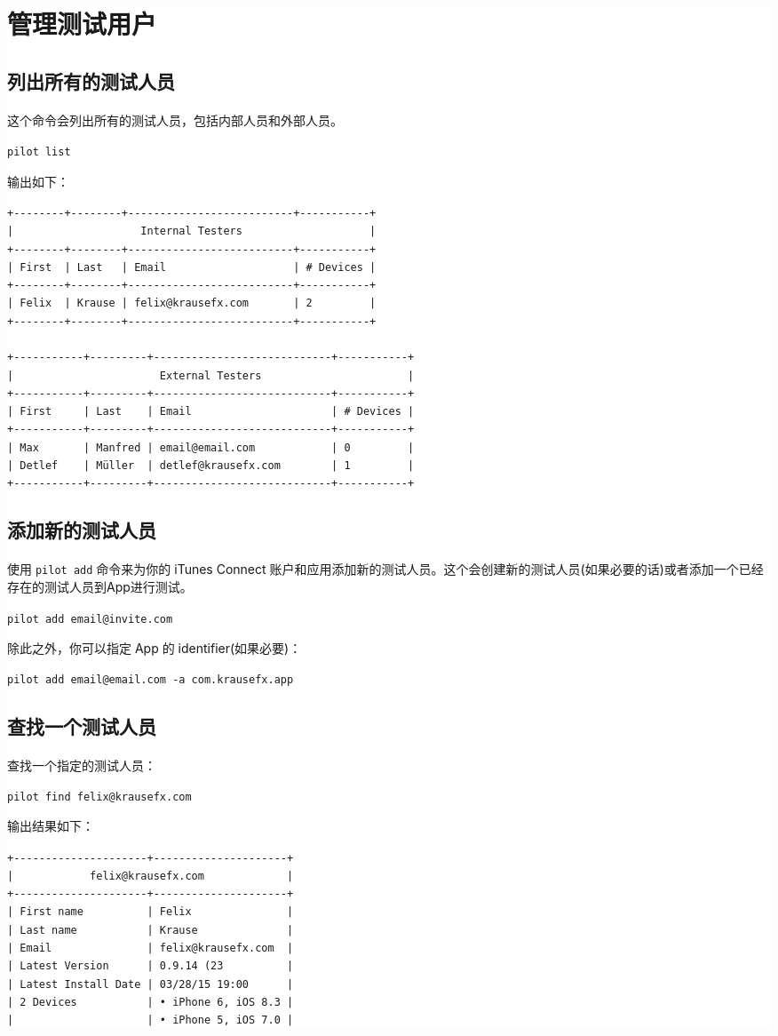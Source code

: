 # 管理测试用户 #

## 列出所有的测试人员 ##

这个命令会列出所有的测试人员，包括内部人员和外部人员。

	pilot list

输出如下：

	+--------+--------+--------------------------+-----------+
	|                    Internal Testers                    |
	+--------+--------+--------------------------+-----------+
	| First  | Last   | Email                    | # Devices |
	+--------+--------+--------------------------+-----------+
	| Felix  | Krause | felix@krausefx.com       | 2         |
	+--------+--------+--------------------------+-----------+

	+-----------+---------+----------------------------+-----------+
	|                       External Testers                       |
	+-----------+---------+----------------------------+-----------+
	| First     | Last    | Email                      | # Devices |
	+-----------+---------+----------------------------+-----------+
	| Max       | Manfred | email@email.com            | 0         |
	| Detlef    | Müller  | detlef@krausefx.com        | 1         |
	+-----------+---------+----------------------------+-----------+

## 添加新的测试人员 ##

使用 `pilot add` 命令来为你的 iTunes Connect 账户和应用添加新的测试人员。这个会创建新的测试人员(如果必要的话)或者添加一个已经存在的测试人员到App进行测试。

	pilot add email@invite.com

除此之外，你可以指定 App 的 identifier(如果必要)：

	pilot add email@email.com -a com.krausefx.app

## 查找一个测试人员 ##

查找一个指定的测试人员：

	pilot find felix@krausefx.com

输出结果如下：

	+---------------------+---------------------+
	|            felix@krausefx.com             |
	+---------------------+---------------------+
	| First name          | Felix               |
	| Last name           | Krause              |
	| Email               | felix@krausefx.com  |
	| Latest Version      | 0.9.14 (23          |
	| Latest Install Date | 03/28/15 19:00      |
	| 2 Devices           | • iPhone 6, iOS 8.3 |
	|                     | • iPhone 5, iOS 7.0 |